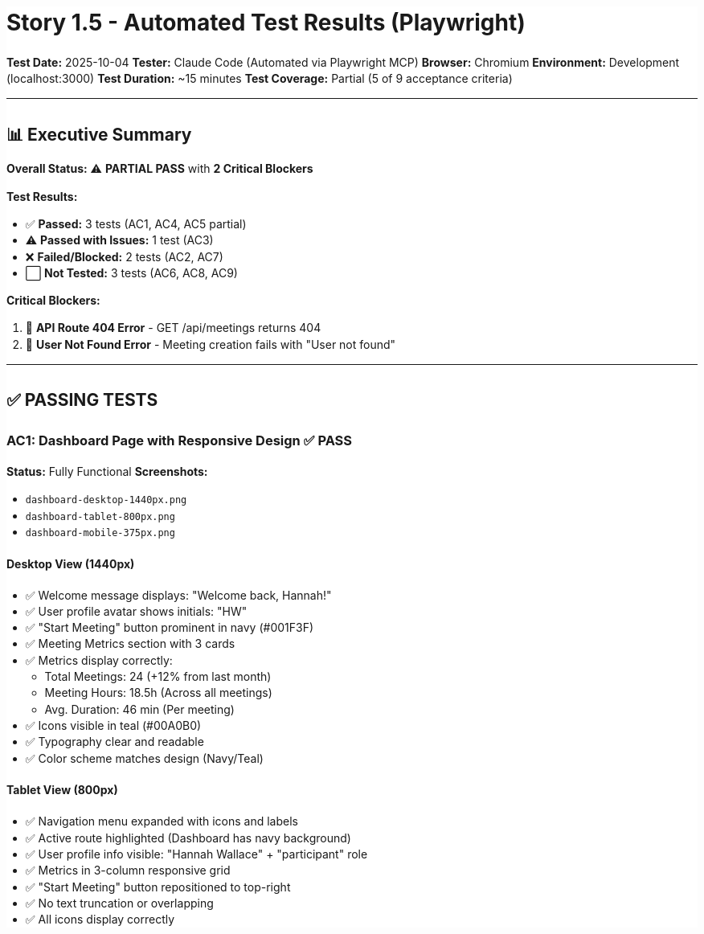 # Story 1.5 - Automated Test Results (Playwright)

**Test Date:** 2025-10-04
**Tester:** Claude Code (Automated via Playwright MCP)
**Browser:** Chromium
**Environment:** Development (localhost:3000)
**Test Duration:** ~15 minutes
**Test Coverage:** Partial (5 of 9 acceptance criteria)

---

## 📊 **Executive Summary**

**Overall Status:** ⚠️ **PARTIAL PASS** with **2 Critical Blockers**

**Test Results:**
- ✅ **Passed:** 3 tests (AC1, AC4, AC5 partial)
- ⚠️ **Passed with Issues:** 1 test (AC3)
- ❌ **Failed/Blocked:** 2 tests (AC2, AC7)
- ⬜ **Not Tested:** 3 tests (AC6, AC8, AC9)

**Critical Blockers:**
1. 🚨 **API Route 404 Error** - GET /api/meetings returns 404
2. 🚨 **User Not Found Error** - Meeting creation fails with "User not found"

---

## ✅ **PASSING TESTS**

### **AC1: Dashboard Page with Responsive Design** ✅ PASS

**Status:** Fully Functional
**Screenshots:**
- `dashboard-desktop-1440px.png`
- `dashboard-tablet-800px.png`
- `dashboard-mobile-375px.png`

#### **Desktop View (1440px)**
- ✅ Welcome message displays: "Welcome back, Hannah!"
- ✅ User profile avatar shows initials: "HW"
- ✅ "Start Meeting" button prominent in navy (#001F3F)
- ✅ Meeting Metrics section with 3 cards
- ✅ Metrics display correctly:
  - Total Meetings: 24 (+12% from last month)
  - Meeting Hours: 18.5h (Across all meetings)
  - Avg. Duration: 46 min (Per meeting)
- ✅ Icons visible in teal (#00A0B0)
- ✅ Typography clear and readable
- ✅ Color scheme matches design (Navy/Teal)

#### **Tablet View (800px)**
- ✅ Navigation menu expanded with icons and labels
- ✅ Active route highlighted (Dashboard has navy background)
- ✅ User profile info visible: "Hannah Wallace" + "participant" role
- ✅ Metrics in 3-column responsive grid
- ✅ "Start Meeting" button repositioned to top-right
- ✅ No text truncation or overlapping
- ✅ All icons display correctly
